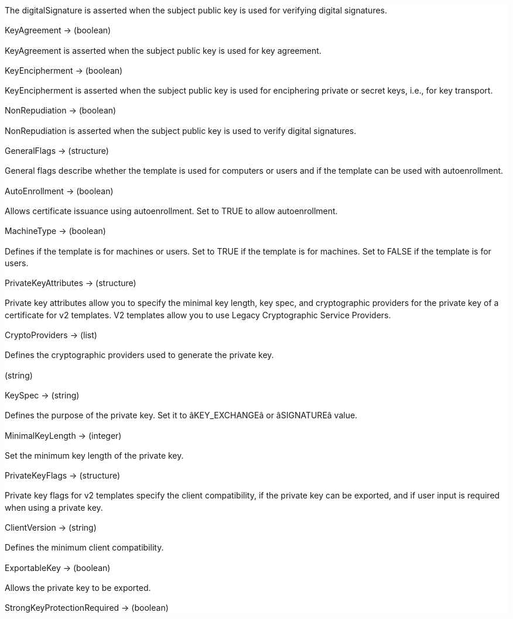 The digitalSignature is asserted when the subject public key is used for verifying digital signatures.

KeyAgreement -> (boolean)

KeyAgreement is asserted when the subject public key is used for key agreement.

KeyEncipherment -> (boolean)

KeyEncipherment is asserted when the subject public key is used for enciphering private or secret keys, i.e., for key transport.

NonRepudiation -> (boolean)

NonRepudiation is asserted when the subject public key is used to verify digital signatures.

GeneralFlags -> (structure)

General flags describe whether the template is used for computers or users and if the template can be used with autoenrollment.

AutoEnrollment -> (boolean)

Allows certificate issuance using autoenrollment. Set to TRUE to allow autoenrollment.

MachineType -> (boolean)

Defines if the template is for machines or users. Set to TRUE if the template is for machines. Set to FALSE if the template is for users.

PrivateKeyAttributes -> (structure)

Private key attributes allow you to specify the minimal key length, key spec, and cryptographic providers for the private key of a certificate for v2 templates. V2 templates allow you to use Legacy Cryptographic Service Providers.

CryptoProviders -> (list)

Defines the cryptographic providers used to generate the private key.

(string)

KeySpec -> (string)

Defines the purpose of the private key. Set it to âKEY_EXCHANGEâ or âSIGNATUREâ value.

MinimalKeyLength -> (integer)

Set the minimum key length of the private key.

PrivateKeyFlags -> (structure)

Private key flags for v2 templates specify the client compatibility, if the private key can be exported, and if user input is required when using a private key.

ClientVersion -> (string)

Defines the minimum client compatibility.

ExportableKey -> (boolean)

Allows the private key to be exported.

StrongKeyProtectionRequired -> (boolean)
